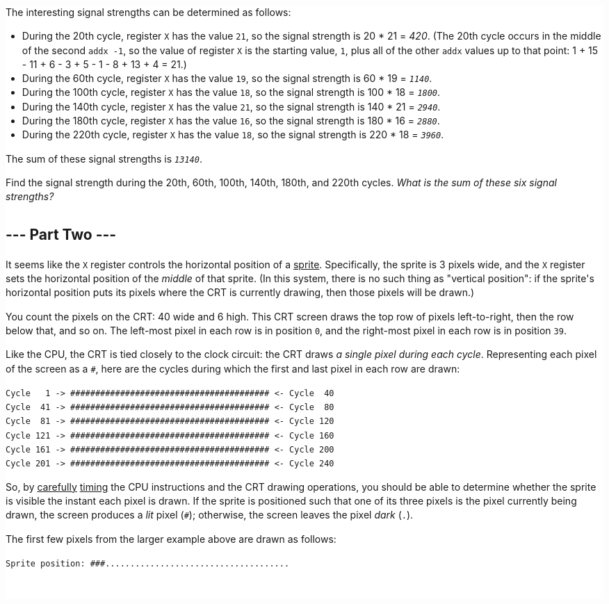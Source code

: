 <p>The interesting signal strengths can be determined as follows:</p>
<ul>
<li>During the 20th cycle, register <code>X</code> has the value <code>21</code>, so the signal strength is 20 * 21 = <em>420</em>. (The 20th cycle occurs in the middle of the second <code>addx -1</code>, so the value of register <code>X</code> is the starting value, <code>1</code>, plus all of the other <code>addx</code> values up to that point: 1 + 15 - 11 + 6 - 3 + 5 - 1 - 8 + 13 + 4 = 21.)</li>
<li>During the 60th cycle, register <code>X</code> has the value <code>19</code>, so the signal strength is 60 * 19 = <code><em>1140</em></code>.</li>
<li>During the 100th cycle, register <code>X</code> has the value <code>18</code>, so the signal strength is 100 * 18 = <code><em>1800</em></code>.</li>
<li>During the 140th cycle, register <code>X</code> has the value <code>21</code>, so the signal strength is 140 * 21 = <code><em>2940</em></code>.</li>
<li>During the 180th cycle, register <code>X</code> has the value <code>16</code>, so the signal strength is 180 * 16 = <code><em>2880</em></code>.</li>
<li>During the 220th cycle, register <code>X</code> has the value <code>18</code>, so the signal strength is 220 * 18 = <code><em>3960</em></code>.</li>
</ul>
<p>The sum of these signal strengths is <code><em>13140</em></code>.</p>
<p>Find the signal strength during the 20th, 60th, 100th, 140th, 180th, and 220th cycles. <em>What is the sum of these six signal strengths?</em></p>
</article>
<article class="day-desc"><h2 id="part2">--- Part Two ---</h2><p>It seems like the <code>X</code> register controls the horizontal position of a <a href="https://en.wikipedia.org/wiki/Sprite_(computer_graphics)" target="_blank">sprite</a>. Specifically, the sprite is 3 pixels wide, and the <code>X</code> register sets the horizontal position of the <em>middle</em> of that sprite. (In this system, there is no such thing as "vertical position": if the sprite's horizontal position puts its pixels where the CRT is currently drawing, then those pixels will be drawn.)</p>
<p>You count the pixels on the CRT: 40 wide and 6 high. This CRT screen draws the top row of pixels left-to-right, then the row below that, and so on. The left-most pixel in each row is in position <code>0</code>, and the right-most pixel in each row is in position <code>39</code>.</p>
<p>Like the CPU, the CRT is tied closely to the clock circuit: the CRT draws <em>a single pixel during each cycle</em>. Representing each pixel of the screen as a <code>#</code>, here are the cycles during which the first and last pixel in each row are drawn:</p>
<pre><code>Cycle   1 -&gt; <em>#</em>######################################<em>#</em> &lt;- Cycle  40
Cycle  41 -&gt; <em>#</em>######################################<em>#</em> &lt;- Cycle  80
Cycle  81 -&gt; <em>#</em>######################################<em>#</em> &lt;- Cycle 120
Cycle 121 -&gt; <em>#</em>######################################<em>#</em> &lt;- Cycle 160
Cycle 161 -&gt; <em>#</em>######################################<em>#</em> &lt;- Cycle 200
Cycle 201 -&gt; <em>#</em>######################################<em>#</em> &lt;- Cycle 240
</code></pre>
<p>So, by <a href="https://en.wikipedia.org/wiki/Racing_the_Beam" target="_blank">carefully</a> <a href="https://www.youtube.com/watch?v=sJFnWZH5FXc" target="_blank"><span title="While you're at it, go watch everything else by Retro Game Mechanics Explained, too.">timing</span></a> the CPU instructions and the CRT drawing operations, you should be able to determine whether the sprite is visible the instant each pixel is drawn. If the sprite is positioned such that one of its three pixels is the pixel currently being drawn, the screen produces a <em>lit</em> pixel (<code>#</code>); otherwise, the screen leaves the pixel <em>dark</em> (<code>.</code>).
</p><p>The first few pixels from the larger example above are drawn as follows:</p>
<pre><code>Sprite position: ###.....................................
